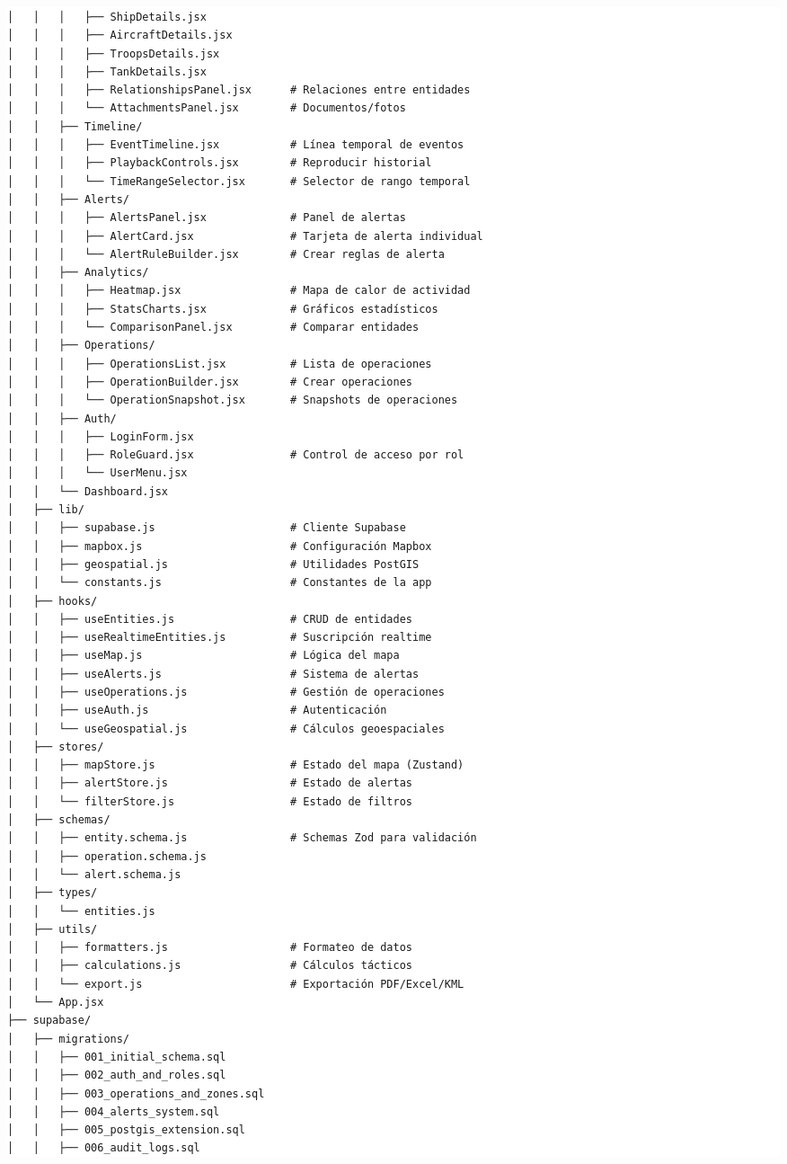 ```
│   │   │   ├── ShipDetails.jsx
│   │   │   ├── AircraftDetails.jsx
│   │   │   ├── TroopsDetails.jsx
│   │   │   ├── TankDetails.jsx
│   │   │   ├── RelationshipsPanel.jsx      # Relaciones entre entidades
│   │   │   └── AttachmentsPanel.jsx        # Documentos/fotos
│   │   ├── Timeline/
│   │   │   ├── EventTimeline.jsx           # Línea temporal de eventos
│   │   │   ├── PlaybackControls.jsx        # Reproducir historial
│   │   │   └── TimeRangeSelector.jsx       # Selector de rango temporal
│   │   ├── Alerts/
│   │   │   ├── AlertsPanel.jsx             # Panel de alertas
│   │   │   ├── AlertCard.jsx               # Tarjeta de alerta individual
│   │   │   └── AlertRuleBuilder.jsx        # Crear reglas de alerta
│   │   ├── Analytics/
│   │   │   ├── Heatmap.jsx                 # Mapa de calor de actividad
│   │   │   ├── StatsCharts.jsx             # Gráficos estadísticos
│   │   │   └── ComparisonPanel.jsx         # Comparar entidades
│   │   ├── Operations/
│   │   │   ├── OperationsList.jsx          # Lista de operaciones
│   │   │   ├── OperationBuilder.jsx        # Crear operaciones
│   │   │   └── OperationSnapshot.jsx       # Snapshots de operaciones
│   │   ├── Auth/
│   │   │   ├── LoginForm.jsx
│   │   │   ├── RoleGuard.jsx               # Control de acceso por rol
│   │   │   └── UserMenu.jsx
│   │   └── Dashboard.jsx
│   ├── lib/
│   │   ├── supabase.js                     # Cliente Supabase
│   │   ├── mapbox.js                       # Configuración Mapbox
│   │   ├── geospatial.js                   # Utilidades PostGIS
│   │   └── constants.js                    # Constantes de la app
│   ├── hooks/
│   │   ├── useEntities.js                  # CRUD de entidades
│   │   ├── useRealtimeEntities.js          # Suscripción realtime
│   │   ├── useMap.js                       # Lógica del mapa
│   │   ├── useAlerts.js                    # Sistema de alertas
│   │   ├── useOperations.js                # Gestión de operaciones
│   │   ├── useAuth.js                      # Autenticación
│   │   └── useGeospatial.js                # Cálculos geoespaciales
│   ├── stores/
│   │   ├── mapStore.js                     # Estado del mapa (Zustand)
│   │   ├── alertStore.js                   # Estado de alertas
│   │   └── filterStore.js                  # Estado de filtros
│   ├── schemas/
│   │   ├── entity.schema.js                # Schemas Zod para validación
│   │   ├── operation.schema.js
│   │   └── alert.schema.js
│   ├── types/
│   │   └── entities.js
│   ├── utils/
│   │   ├── formatters.js                   # Formateo de datos
│   │   ├── calculations.js                 # Cálculos tácticos
│   │   └── export.js                       # Exportación PDF/Excel/KML
│   └── App.jsx
├── supabase/
│   ├── migrations/
│   │   ├── 001_initial_schema.sql
│   │   ├── 002_auth_and_roles.sql
│   │   ├── 003_operations_and_zones.sql
│   │   ├── 004_alerts_system.sql
│   │   ├── 005_postgis_extension.sql
│   │   ├── 006_audit_logs.sql
```